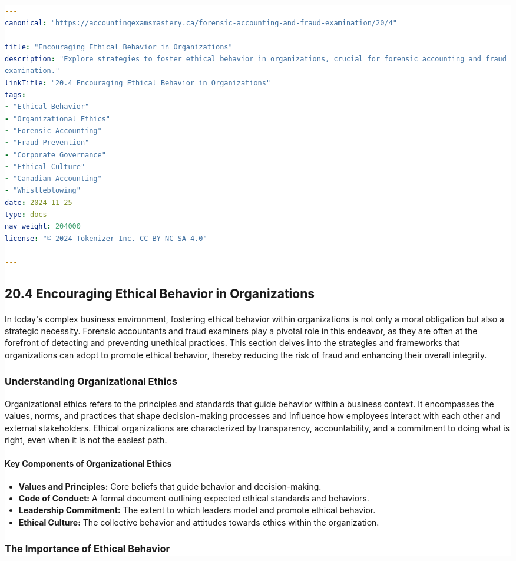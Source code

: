 ```yaml
---
canonical: "https://accountingexamsmastery.ca/forensic-accounting-and-fraud-examination/20/4"

title: "Encouraging Ethical Behavior in Organizations"
description: "Explore strategies to foster ethical behavior in organizations, crucial for forensic accounting and fraud examination."
linkTitle: "20.4 Encouraging Ethical Behavior in Organizations"
tags:
- "Ethical Behavior"
- "Organizational Ethics"
- "Forensic Accounting"
- "Fraud Prevention"
- "Corporate Governance"
- "Ethical Culture"
- "Canadian Accounting"
- "Whistleblowing"
date: 2024-11-25
type: docs
nav_weight: 204000
license: "© 2024 Tokenizer Inc. CC BY-NC-SA 4.0"

---
```


## 20.4 Encouraging Ethical Behavior in Organizations

In today's complex business environment, fostering ethical behavior within organizations is not only a moral obligation but also a strategic necessity. Forensic accountants and fraud examiners play a pivotal role in this endeavor, as they are often at the forefront of detecting and preventing unethical practices. This section delves into the strategies and frameworks that organizations can adopt to promote ethical behavior, thereby reducing the risk of fraud and enhancing their overall integrity.

### Understanding Organizational Ethics

Organizational ethics refers to the principles and standards that guide behavior within a business context. It encompasses the values, norms, and practices that shape decision-making processes and influence how employees interact with each other and external stakeholders. Ethical organizations are characterized by transparency, accountability, and a commitment to doing what is right, even when it is not the easiest path.

#### Key Components of Organizational Ethics

- **Values and Principles:** Core beliefs that guide behavior and decision-making.
- **Code of Conduct:** A formal document outlining expected ethical standards and behaviors.
- **Leadership Commitment:** The extent to which leaders model and promote ethical behavior.
- **Ethical Culture:** The collective behavior and attitudes towards ethics within the organization.

### The Importance of Ethical Behavior
